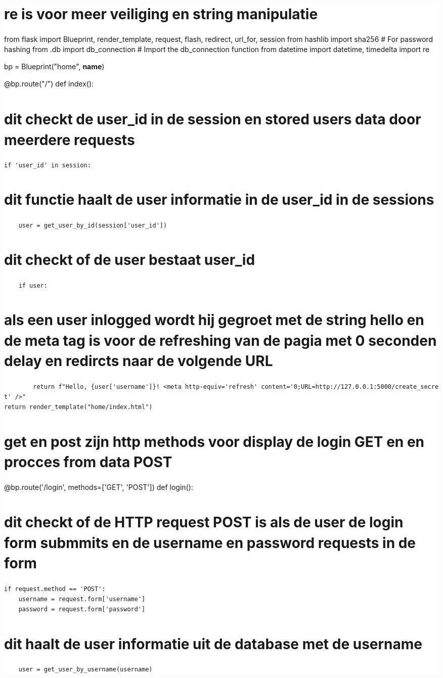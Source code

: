 # re is voor meer veiliging en string manipulatie
from flask import Blueprint, render_template, request, flash, redirect, url_for, session
from hashlib import sha256  # For password hashing
from .db import db_connection  # Import the db_connection function
from datetime import datetime, timedelta
import re


bp = Blueprint("home", __name__)

@bp.route("/")
def index():
# dit checkt de user_id in de session en stored users data door meerdere requests
    if 'user_id' in session:
# dit functie haalt de user informatie in de user_id in de sessions
        user = get_user_by_id(session['user_id'])
# dit checkt of de user bestaat user_id
        if user:
# als een user inlogged wordt hij gegroet met de string  hello en de meta tag is voor de refreshing van de pagia met 0 seconden delay en redircts naar de volgende URL
            return f"Hello, {user['username']}! <meta http-equiv='refresh' content='0;URL=http://127.0.0.1:5000/create_secret' />"
    return render_template("home/index.html")
# get en post zijn http methods voor display de login GET en en procces from data POST
@bp.route('/login', methods=['GET', 'POST'])
def login():
# dit checkt of de HTTP request POST is als de user de login form submmits en de username en password requests in de form 
    if request.method == 'POST':
        username = request.form['username']
        password = request.form['password']
# dit haalt de user informatie uit de database met de username
        user = get_user_by_username(username)
